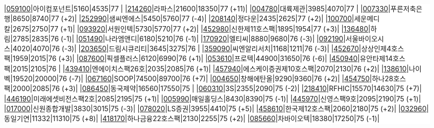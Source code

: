 |[059100](https://finance.daum.net/quotes/A059100)|아이컴포넌트|5160|4535|77 |
|[214260](https://finance.daum.net/quotes/A214260)|라파스|21600|18350|77 (+11)|
|[004780](https://finance.daum.net/quotes/A004780)|대륙제관|3985|4070|77 |
|[007330](https://finance.daum.net/quotes/A007330)|푸른저축은행|8650|8740|77 (+2)|
|[252990](https://finance.daum.net/quotes/A252990)|샘씨엔에스|5450|5760|77 (-4)|
|[208140](https://finance.daum.net/quotes/A208140)|정다운|2435|2625|77 (+2)|
|[100700](https://finance.daum.net/quotes/A100700)|세운메디칼|2675|2750|77 (+1)|
|[093920](https://finance.daum.net/quotes/A093920)|서원인텍|5730|5770|77 (+2)|
|[452980](https://finance.daum.net/quotes/A452980)|신한제11호스팩|1895|1954|77 (+3)|
|[136480](https://finance.daum.net/quotes/A136480)|하림|2785|2835|76 (-1)|
|[051490](https://finance.daum.net/quotes/A051490)|나라엠앤디|6180|5210|76 (-1)|
|[170920](https://finance.daum.net/quotes/A170920)|엘티씨|8880|9680|76 (-3)|
|[092190](https://finance.daum.net/quotes/A092190)|서울바이오시스|4020|4070|76 (-3)|
|[203650](https://finance.daum.net/quotes/A203650)|드림시큐리티|3645|3275|76 |
|[359090](https://finance.daum.net/quotes/A359090)|씨엔알리서치|1168|1211|76 (-3)|
|[452670](https://finance.daum.net/quotes/A452670)|상상인제4호스팩|1959|2015|76 (+3)|
|[087600](https://finance.daum.net/quotes/A087600)|픽셀플러스|6120|6990|76 (+1)|
|[053610](https://finance.daum.net/quotes/A053610)|프로텍|44900|31650|76 (-6)|
|[450940](https://finance.daum.net/quotes/A450940)|유안타제14호스팩|2015|2105|76 |
|[439410](https://finance.daum.net/quotes/A439410)|엔에이치스팩26호|2035|2085|76 (+1)|
|[457940](https://finance.daum.net/quotes/A457940)|에스케이증권제10호스팩|2070|2130|76 (+2)|
|[138610](https://finance.daum.net/quotes/A138610)|나이벡|19520|20000|76 (-7)|
|[067160](https://finance.daum.net/quotes/A067160)|SOOP|74500|89700|76 (+7)|
|[004650](https://finance.daum.net/quotes/A004650)|창해에탄올|9290|9360|76 (+2)|
|[454750](https://finance.daum.net/quotes/A454750)|하나28호스팩|2000|2085|76 (+3)|
|[086450](https://finance.daum.net/quotes/A086450)|동국제약|16560|17550|75 |
|[060310](https://finance.daum.net/quotes/A060310)|3S|2355|2090|75 (-2)|
|[218410](https://finance.daum.net/quotes/A218410)|RFHIC|15570|14630|75 (+7)|
|[446190](https://finance.daum.net/quotes/A446190)|미래에셋비전스팩2호|2085|2195|75 (+1)|
|[005990](https://finance.daum.net/quotes/A005990)|매일홀딩스|8430|8390|75 (-1)|
|[445970](https://finance.daum.net/quotes/A445970)|신영스팩9호|2095|2190|75 (+1)|
|[017000](https://finance.daum.net/quotes/A017000)|신원종합개발|3830|3015|75 (-3)|
|[078020](https://finance.daum.net/quotes/A078020)|LS증권|3955|4410|75 (+5)|
|[458610](https://finance.daum.net/quotes/A458610)|한국제12호스팩|2060|2180|75 (+2)|
|[032960](https://finance.daum.net/quotes/A032960)|동일기연|11332|11310|75 (+8)|
|[418170](https://finance.daum.net/quotes/A418170)|하나금융22호스팩|2130|2255|75 (+2)|
|[085660](https://finance.daum.net/quotes/A085660)|차바이오텍|18380|17250|75 (-1)|